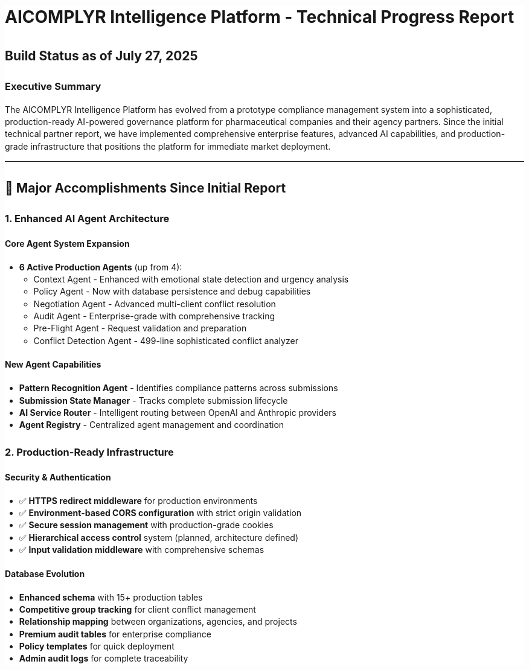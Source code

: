 # AICOMPLYR Intelligence Platform - Technical Progress Report
## Build Status as of July 27, 2025

### Executive Summary

The AICOMPLYR Intelligence Platform has evolved from a prototype compliance management system into a sophisticated, production-ready AI-powered governance platform for pharmaceutical companies and their agency partners. Since the initial technical partner report, we have implemented comprehensive enterprise features, advanced AI capabilities, and production-grade infrastructure that positions the platform for immediate market deployment.

---

## 🚀 Major Accomplishments Since Initial Report

### 1. **Enhanced AI Agent Architecture**

#### Core Agent System Expansion
- **6 Active Production Agents** (up from 4):
  - Context Agent - Enhanced with emotional state detection and urgency analysis
  - Policy Agent - Now with database persistence and debug capabilities
  - Negotiation Agent - Advanced multi-client conflict resolution
  - Audit Agent - Enterprise-grade with comprehensive tracking
  - Pre-Flight Agent - Request validation and preparation
  - Conflict Detection Agent - 499-line sophisticated conflict analyzer

#### New Agent Capabilities
- **Pattern Recognition Agent** - Identifies compliance patterns across submissions
- **Submission State Manager** - Tracks complete submission lifecycle
- **AI Service Router** - Intelligent routing between OpenAI and Anthropic providers
- **Agent Registry** - Centralized agent management and coordination

### 2. **Production-Ready Infrastructure**

#### Security & Authentication
- ✅ **HTTPS redirect middleware** for production environments
- ✅ **Environment-based CORS configuration** with strict origin validation
- ✅ **Secure session management** with production-grade cookies
- ✅ **Hierarchical access control** system (planned, architecture defined)
- ✅ **Input validation middleware** with comprehensive schemas

#### Database Evolution
- **Enhanced schema** with 15+ production tables
- **Competitive group tracking** for client conflict management
- **Relationship mapping** between organizations, agencies, and projects
- **Premium audit tables** for enterprise compliance
- **Policy templates** for quick deployment
- **Admin audit logs** for complete traceability

